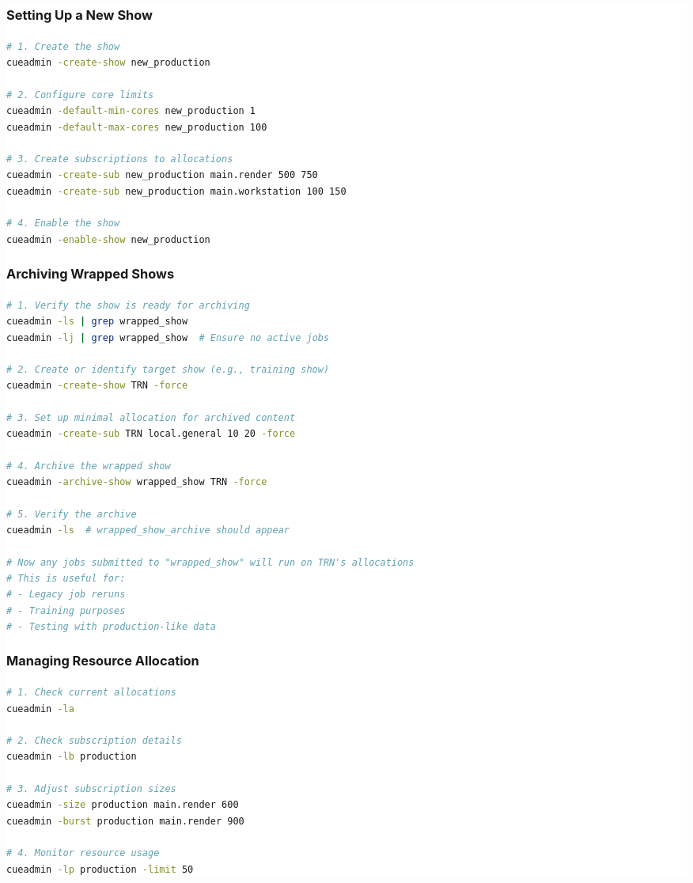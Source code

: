 ### Setting Up a New Show

```bash
# 1. Create the show
cueadmin -create-show new_production

# 2. Configure core limits
cueadmin -default-min-cores new_production 1
cueadmin -default-max-cores new_production 100

# 3. Create subscriptions to allocations
cueadmin -create-sub new_production main.render 500 750
cueadmin -create-sub new_production main.workstation 100 150

# 4. Enable the show
cueadmin -enable-show new_production
```

### Archiving Wrapped Shows

```bash
# 1. Verify the show is ready for archiving
cueadmin -ls | grep wrapped_show
cueadmin -lj | grep wrapped_show  # Ensure no active jobs

# 2. Create or identify target show (e.g., training show)
cueadmin -create-show TRN -force

# 3. Set up minimal allocation for archived content
cueadmin -create-sub TRN local.general 10 20 -force

# 4. Archive the wrapped show
cueadmin -archive-show wrapped_show TRN -force

# 5. Verify the archive
cueadmin -ls  # wrapped_show_archive should appear

# Now any jobs submitted to "wrapped_show" will run on TRN's allocations
# This is useful for:
# - Legacy job reruns
# - Training purposes
# - Testing with production-like data
```

### Managing Resource Allocation

```bash
# 1. Check current allocations
cueadmin -la

# 2. Check subscription details
cueadmin -lb production

# 3. Adjust subscription sizes
cueadmin -size production main.render 600
cueadmin -burst production main.render 900

# 4. Monitor resource usage
cueadmin -lp production -limit 50
```
